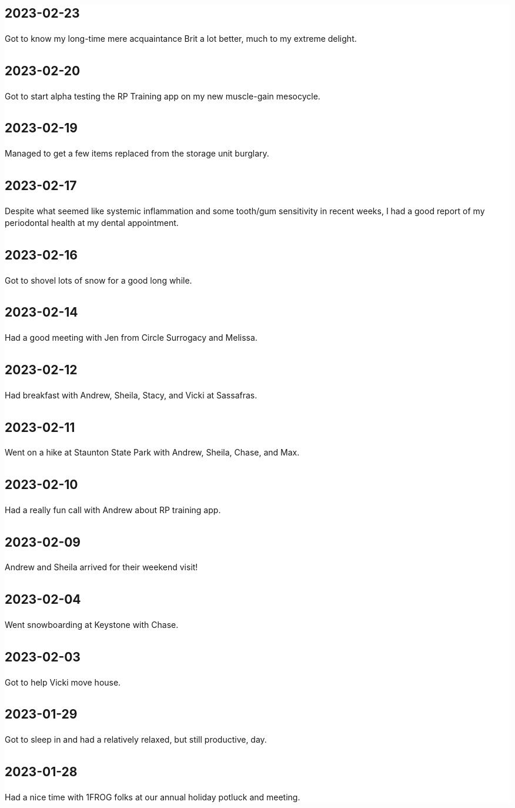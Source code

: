 ## 2023-02-23
Got to know my long-time mere acquaintance Brit a lot better, much to my extreme delight.

## 2023-02-20
Got to start alpha testing the RP Training app on my new muscle-gain mesocycle.

## 2023-02-19
Managed to get a few items replaced from the storage unit burglary.

## 2023-02-17
Despite what seemed like systemic inflammation and some tooth/gum sensitivity in recent weeks, I had a good report of my periodontal health at my dental appointment.

## 2023-02-16
Got to shovel lots of snow for a good long while.

## 2023-02-14
Had a good meeting with Jen from Circle Surrogacy and Melissa.

## 2023-02-12
Had breakfast with Andrew, Sheila, Stacy, and Vicki at Sassafras.

## 2023-02-11
Went on a hike at Staunton State Park with Andrew, Sheila, Chase, and Max.

## 2023-02-10
Had a really fun call with Andrew about RP training app.

## 2023-02-09
Andrew and Sheila arrived for their weekend visit!

## 2023-02-04
Went snowboarding at Keystone with Chase.

## 2023-02-03
Got to help Vicki move house.

## 2023-01-29
Got to sleep in and had a relatively relaxed, but still productive, day.

## 2023-01-28
Had a nice time with 1FROG folks at our annual holiday potluck and meeting.
